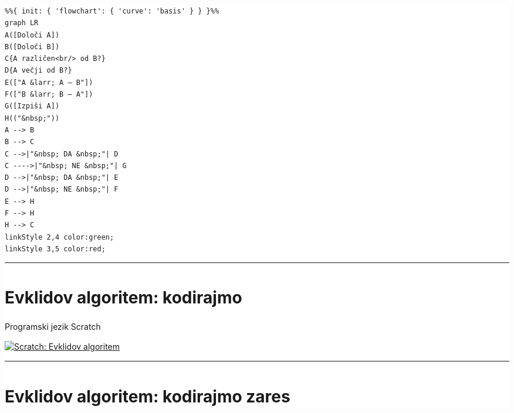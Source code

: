 ```mermaid {theme: 'neutral', scale: 0.9}
%%{ init: { 'flowchart': { 'curve': 'basis' } } }%%
graph LR
A([Določi A])
B([Določi B])
C{A različen<br/> od B?}
D{A večji od B?}
E(["A &larr; A – B"])
F(["B &larr; B – A"])
G([Izpiši A])
H(("&nbsp;"))
A --> B
B --> C
C -->|"&nbsp; DA &nbsp;"| D
C ---->|"&nbsp; NE &nbsp;"| G
D -->|"&nbsp; DA &nbsp;"| E
D -->|"&nbsp; NE &nbsp;"| F
E --> H
F --> H
H --> C
linkStyle 2,4 color:green;
linkStyle 3,5 color:red;
```

---

# Evklidov algoritem: kodirajmo
Programski jezik Scratch

<div class="grid grid-cols-2 gap-x-4">

<div>

<iframe src="https://scratch.mit.edu/projects/799365193/embed" allowtransparency="true" width="400" height="402" frameborder="0" scrolling="no" allowfullscreen></iframe>

</div>

<div>

<a href="https://scratch.mit.edu/projects/799365193" target="_blang">
<img width="260" alt="Scratch: Evklidov algoritem" src="/01/img/Evklidov-algoritem-Scratch.png">
</a>

</div>

</div>

---

# Evklidov algoritem: kodirajmo zares

<div class="grid grid-cols-2 gap-x-4">


[^1]: Povzeto po [Larryju Wallu](https://thethreevirtues.com/), avtorju programskega jezika Perl. Prevedeno iz angleščine z globoko nevronsko mrežo [DeepL](https://www.deepl.com/translator#en/sl/Laziness%3A%20The%20quality%20that%20makes%20you%20go%20to%20great%20effort%20to%20reduce%20overall%20energy%20expenditure.%20It%20makes%20you%20write%20labor-saving%20programs%20that%20other%20people%20will%20find%20useful%20and%20document%20what%20you%20wrote%20so%20you%20don't%20have%20to%20answer%20so%20many%20questions%20about%20it.%0A%0AImpatience%3A%20The%20anger%20you%20feel%20when%20the%20computer%20is%20being%20lazy.%20This%20makes%20you%20write%20programs%20that%20don't%20just%20react%20to%20your%20needs%2C%20but%20actually%20anticipate%20them.%20Or%20at%20least%20pretend%20to.%0A%0AHubris%3A%20The%20quality%20that%20makes%20you%20write%20(and%20maintain)%20programs%20that%20other%20people%20won't%20want%20to%20say%20bad%20things%20about.)